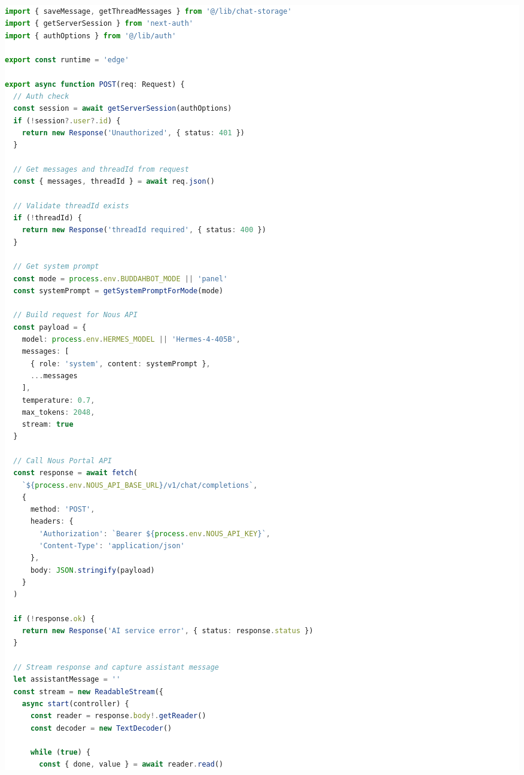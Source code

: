 ```typescript
import { saveMessage, getThreadMessages } from '@/lib/chat-storage'
import { getServerSession } from 'next-auth'
import { authOptions } from '@/lib/auth'

export const runtime = 'edge'

export async function POST(req: Request) {
  // Auth check
  const session = await getServerSession(authOptions)
  if (!session?.user?.id) {
    return new Response('Unauthorized', { status: 401 })
  }

  // Get messages and threadId from request
  const { messages, threadId } = await req.json()

  // Validate threadId exists
  if (!threadId) {
    return new Response('threadId required', { status: 400 })
  }

  // Get system prompt
  const mode = process.env.BUDDAHBOT_MODE || 'panel'
  const systemPrompt = getSystemPromptForMode(mode)

  // Build request for Nous API
  const payload = {
    model: process.env.HERMES_MODEL || 'Hermes-4-405B',
    messages: [
      { role: 'system', content: systemPrompt },
      ...messages
    ],
    temperature: 0.7,
    max_tokens: 2048,
    stream: true
  }

  // Call Nous Portal API
  const response = await fetch(
    `${process.env.NOUS_API_BASE_URL}/v1/chat/completions`,
    {
      method: 'POST',
      headers: {
        'Authorization': `Bearer ${process.env.NOUS_API_KEY}`,
        'Content-Type': 'application/json'
      },
      body: JSON.stringify(payload)
    }
  )

  if (!response.ok) {
    return new Response('AI service error', { status: response.status })
  }

  // Stream response and capture assistant message
  let assistantMessage = ''
  const stream = new ReadableStream({
    async start(controller) {
      const reader = response.body!.getReader()
      const decoder = new TextDecoder()

      while (true) {
        const { done, value } = await reader.read()
```